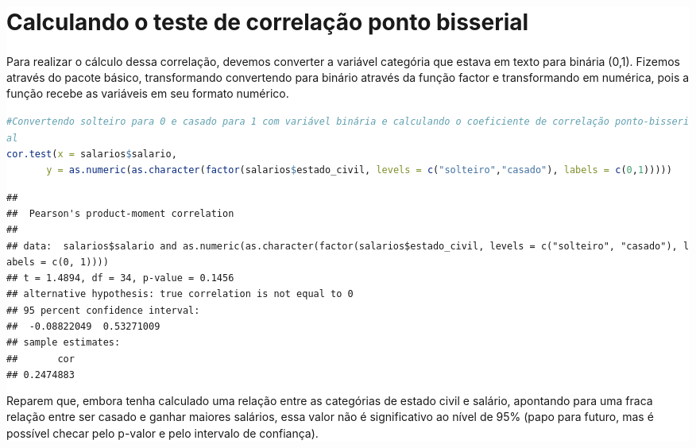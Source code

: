 # Calculando o teste de correlação ponto bisserial

Para realizar o cálculo dessa correlação, devemos converter a variável
categória que estava em texto para binária (0,1). Fizemos através do
pacote básico, transformando convertendo para binário através da função
factor e transformando em numérica, pois a função recebe as variáveis em
seu formato numérico.

``` r
#Convertendo solteiro para 0 e casado para 1 com variável binária e calculando o coeficiente de correlação ponto-bisserial
cor.test(x = salarios$salario, 
       y = as.numeric(as.character(factor(salarios$estado_civil, levels = c("solteiro","casado"), labels = c(0,1)))))
```

    ## 
    ##  Pearson's product-moment correlation
    ## 
    ## data:  salarios$salario and as.numeric(as.character(factor(salarios$estado_civil, levels = c("solteiro", "casado"), labels = c(0, 1))))
    ## t = 1.4894, df = 34, p-value = 0.1456
    ## alternative hypothesis: true correlation is not equal to 0
    ## 95 percent confidence interval:
    ##  -0.08822049  0.53271009
    ## sample estimates:
    ##       cor 
    ## 0.2474883

Reparem que, embora tenha calculado uma relação entre as categórias de
estado civil e salário, apontando para uma fraca relação entre ser
casado e ganhar maiores salários, essa valor não é significativo ao
nível de 95% (papo para futuro, mas é possível checar pelo p-valor e
pelo intervalo de confiança).
